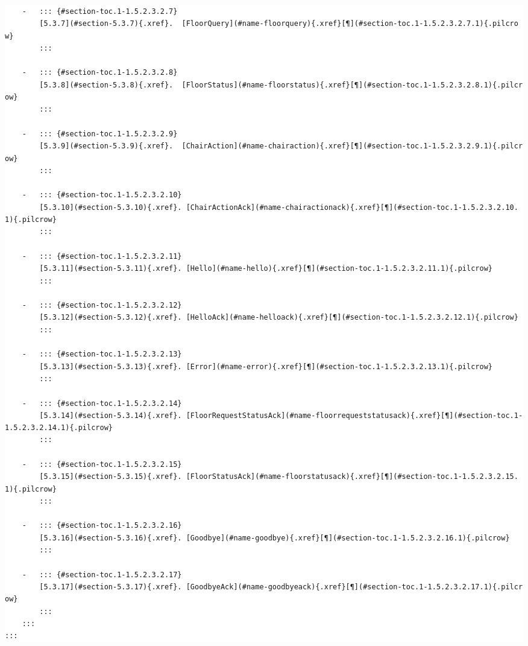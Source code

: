         -   ::: {#section-toc.1-1.5.2.3.2.7}
            [5.3.7](#section-5.3.7){.xref}.  [FloorQuery](#name-floorquery){.xref}[¶](#section-toc.1-1.5.2.3.2.7.1){.pilcrow}
            :::

        -   ::: {#section-toc.1-1.5.2.3.2.8}
            [5.3.8](#section-5.3.8){.xref}.  [FloorStatus](#name-floorstatus){.xref}[¶](#section-toc.1-1.5.2.3.2.8.1){.pilcrow}
            :::

        -   ::: {#section-toc.1-1.5.2.3.2.9}
            [5.3.9](#section-5.3.9){.xref}.  [ChairAction](#name-chairaction){.xref}[¶](#section-toc.1-1.5.2.3.2.9.1){.pilcrow}
            :::

        -   ::: {#section-toc.1-1.5.2.3.2.10}
            [5.3.10](#section-5.3.10){.xref}. [ChairActionAck](#name-chairactionack){.xref}[¶](#section-toc.1-1.5.2.3.2.10.1){.pilcrow}
            :::

        -   ::: {#section-toc.1-1.5.2.3.2.11}
            [5.3.11](#section-5.3.11){.xref}. [Hello](#name-hello){.xref}[¶](#section-toc.1-1.5.2.3.2.11.1){.pilcrow}
            :::

        -   ::: {#section-toc.1-1.5.2.3.2.12}
            [5.3.12](#section-5.3.12){.xref}. [HelloAck](#name-helloack){.xref}[¶](#section-toc.1-1.5.2.3.2.12.1){.pilcrow}
            :::

        -   ::: {#section-toc.1-1.5.2.3.2.13}
            [5.3.13](#section-5.3.13){.xref}. [Error](#name-error){.xref}[¶](#section-toc.1-1.5.2.3.2.13.1){.pilcrow}
            :::

        -   ::: {#section-toc.1-1.5.2.3.2.14}
            [5.3.14](#section-5.3.14){.xref}. [FloorRequestStatusAck](#name-floorrequeststatusack){.xref}[¶](#section-toc.1-1.5.2.3.2.14.1){.pilcrow}
            :::

        -   ::: {#section-toc.1-1.5.2.3.2.15}
            [5.3.15](#section-5.3.15){.xref}. [FloorStatusAck](#name-floorstatusack){.xref}[¶](#section-toc.1-1.5.2.3.2.15.1){.pilcrow}
            :::

        -   ::: {#section-toc.1-1.5.2.3.2.16}
            [5.3.16](#section-5.3.16){.xref}. [Goodbye](#name-goodbye){.xref}[¶](#section-toc.1-1.5.2.3.2.16.1){.pilcrow}
            :::

        -   ::: {#section-toc.1-1.5.2.3.2.17}
            [5.3.17](#section-5.3.17){.xref}. [GoodbyeAck](#name-goodbyeack){.xref}[¶](#section-toc.1-1.5.2.3.2.17.1){.pilcrow}
            :::
        :::
    :::
